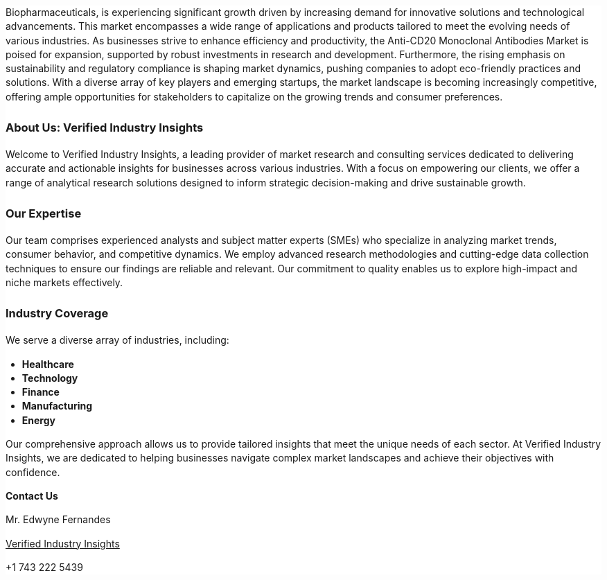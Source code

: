 Biopharmaceuticals, is experiencing significant growth driven by increasing demand for innovative solutions and technological advancements. This market encompasses a wide range of applications and products tailored to meet the evolving needs of various industries. As businesses strive to enhance efficiency and productivity, the Anti-CD20 Monoclonal Antibodies Market is poised for expansion, supported by robust investments in research and development. Furthermore, the rising emphasis on sustainability and regulatory compliance is shaping market dynamics, pushing companies to adopt eco-friendly practices and solutions. With a diverse array of key players and emerging startups, the market landscape is becoming increasingly competitive, offering ample opportunities for stakeholders to capitalize on the growing trends and consumer preferences.</p><h3>About Us: Verified Industry Insights</h3><p>Welcome to Verified Industry Insights, a leading provider of market research and consulting services dedicated to delivering accurate and actionable insights for businesses across various industries. With a focus on empowering our clients, we offer a range of analytical research solutions designed to inform strategic decision-making and drive sustainable growth.</p><h3>Our Expertise</h3><p>Our team comprises experienced analysts and subject matter experts (SMEs) who specialize in analyzing market trends, consumer behavior, and competitive dynamics. We employ advanced research methodologies and cutting-edge data collection techniques to ensure our findings are reliable and relevant. Our commitment to quality enables us to explore high-impact and niche markets effectively.</p><h3>Industry Coverage</h3><p>We serve a diverse array of industries, including:</p><ul><li><strong>Healthcare</strong></li><li><strong>Technology</strong></li><li><strong>Finance</strong></li><li><strong>Manufacturing</strong></li><li><strong>Energy</strong></li></ul><p>Our comprehensive approach allows us to provide tailored insights that meet the unique needs of each sector. At Verified Industry Insights, we are dedicated to helping businesses navigate complex market landscapes and achieve their objectives with confidence.</p><p><strong>Contact Us</strong></p><p>Mr. Edwyne Fernandes</p><p><a href="https://www.verifiedindustryinsights.com/">Verified Industry Insights</a></p><p>+1 743 222 5439</p>
